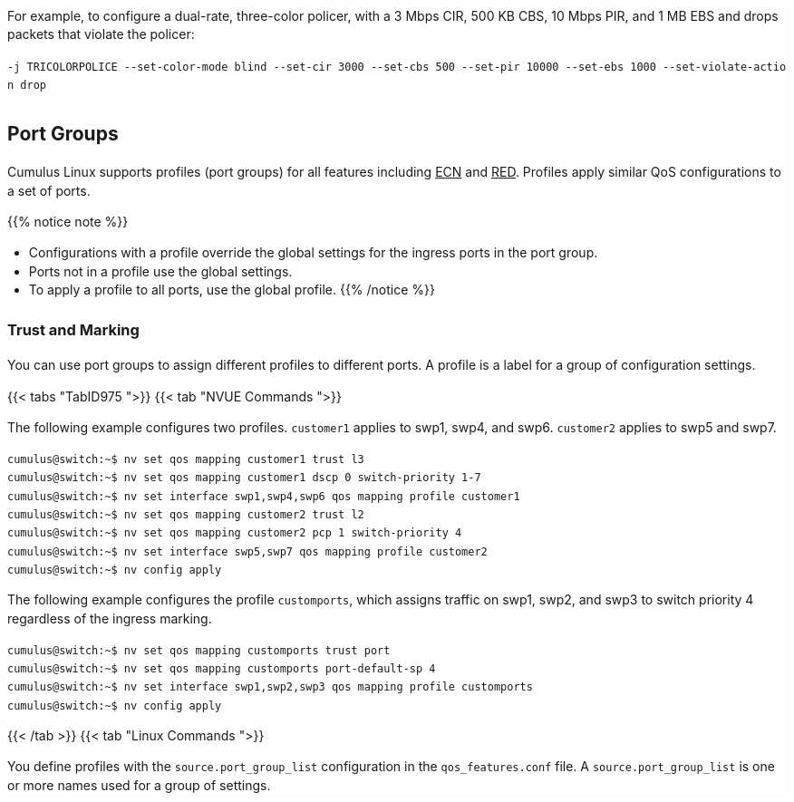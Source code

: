 For example, to configure a dual-rate, three-color policer, with a 3 Mbps CIR, 500 KB CBS, 10 Mbps PIR, and 1 MB EBS and drops packets that violate the policer:

`-j TRICOLORPOLICE --set-color-mode blind --set-cir 3000 --set-cbs 500 --set-pir 10000 --set-ebs 1000 --set-violate-action drop`

## Port Groups

Cumulus Linux supports profiles (port groups) for all features including [ECN](#explicit-congestion-notification-ecn) and [RED](#random-early-detection-red). Profiles apply similar QoS configurations to a set of ports.

{{% notice note %}}
- Configurations with a profile override the global settings for the ingress ports in the port group.
- Ports not in a profile use the global settings.
- To apply a profile to all ports, use the global profile.
{{% /notice %}}

### Trust and Marking

You can use port groups to assign different profiles to different ports. A profile is a label for a group of configuration settings.

{{< tabs "TabID975 ">}}
{{< tab "NVUE Commands ">}}

The following example configures two profiles. `customer1` applies to swp1, swp4, and swp6. `customer2` applies to swp5 and swp7.

```
cumulus@switch:~$ nv set qos mapping customer1 trust l3 
cumulus@switch:~$ nv set qos mapping customer1 dscp 0 switch-priority 1-7
cumulus@switch:~$ nv set interface swp1,swp4,swp6 qos mapping profile customer1
cumulus@switch:~$ nv set qos mapping customer2 trust l2
cumulus@switch:~$ nv set qos mapping customer2 pcp 1 switch-priority 4 
cumulus@switch:~$ nv set interface swp5,swp7 qos mapping profile customer2
cumulus@switch:~$ nv config apply
```

The following example configures the profile `customports`, which assigns traffic on swp1, swp2, and swp3 to switch priority 4 regardless of the ingress marking.

```
cumulus@switch:~$ nv set qos mapping customports trust port 
cumulus@switch:~$ nv set qos mapping customports port-default-sp 4
cumulus@switch:~$ nv set interface swp1,swp2,swp3 qos mapping profile customports
cumulus@switch:~$ nv config apply
```

{{< /tab >}}
{{< tab "Linux Commands ">}}

You define profiles with the `source.port_group_list` configuration in the `qos_features.conf` file. A `source.port_group_list` is one or more names used for a group of settings.
